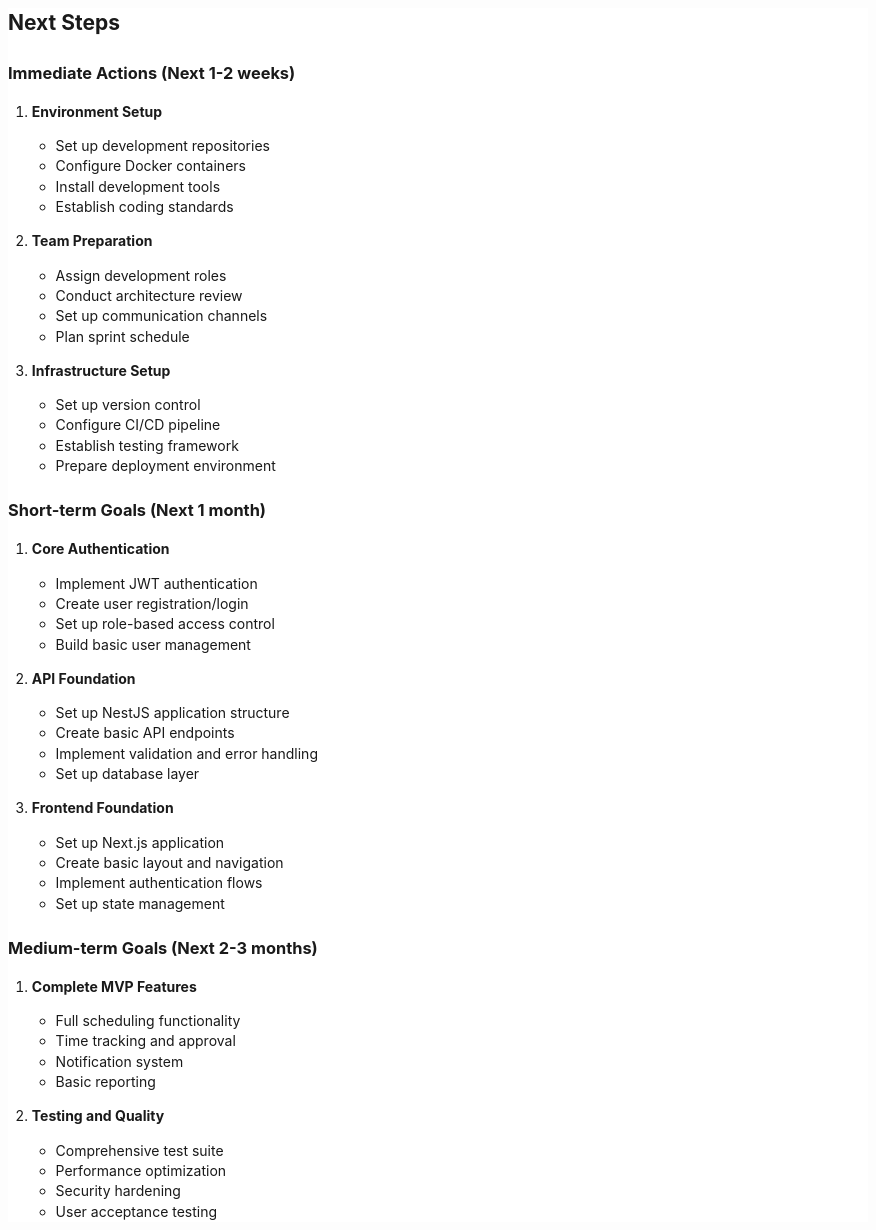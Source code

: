 ## Next Steps

### Immediate Actions (Next 1-2 weeks)
1. **Environment Setup**
   - Set up development repositories
   - Configure Docker containers
   - Install development tools
   - Establish coding standards

2. **Team Preparation**
   - Assign development roles
   - Conduct architecture review
   - Set up communication channels
   - Plan sprint schedule

3. **Infrastructure Setup**
   - Set up version control
   - Configure CI/CD pipeline
   - Establish testing framework
   - Prepare deployment environment

### Short-term Goals (Next 1 month)
1. **Core Authentication**
   - Implement JWT authentication
   - Create user registration/login
   - Set up role-based access control
   - Build basic user management

2. **API Foundation**
   - Set up NestJS application structure
   - Create basic API endpoints
   - Implement validation and error handling
   - Set up database layer

3. **Frontend Foundation**
   - Set up Next.js application
   - Create basic layout and navigation
   - Implement authentication flows
   - Set up state management

### Medium-term Goals (Next 2-3 months)
1. **Complete MVP Features**
   - Full scheduling functionality
   - Time tracking and approval
   - Notification system
   - Basic reporting

2. **Testing and Quality**
   - Comprehensive test suite
   - Performance optimization
   - Security hardening
   - User acceptance testing

